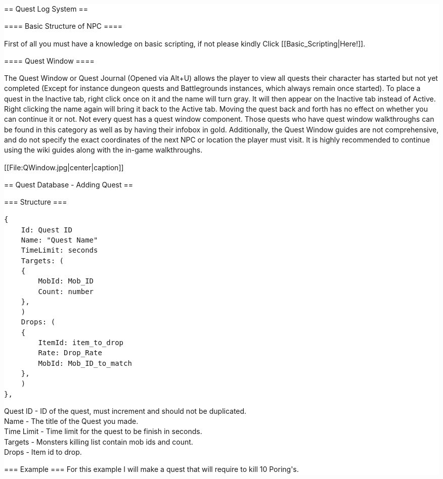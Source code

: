 == Quest Log System ==

==== Basic Structure of NPC ====

First of all you must have a knowledge on basic scripting, if not please kindly Click [[Basic_Scripting|Here!]].

==== Quest Window ====

The Quest Window or Quest Journal (Opened via Alt+U) allows the player to view all quests their character has started but not yet completed (Except for instance dungeon quests and Battlegrounds instances, which always remain once started).
To place a quest in the Inactive tab, right click once on it and the name will turn gray. It will then appear on the Inactive tab instead of Active. Right clicking the name again will bring it back to the Active tab. Moving the quest back and forth has no effect on whether you can continue it or not.
Not every quest has a quest window component. Those quests who have quest window walkthroughs can be found in this category as well as by having their infobox in gold. Additionally, the Quest Window guides are not comprehensive, and do not specify the exact coordinates of the next NPC or location the player must visit. It is highly recommended to continue using the wiki guides along with the in-game walkthroughs.

[[File:QWindow.jpg|center|caption]]

== Quest Database - Adding Quest ==

=== Structure ===

<pre>
{
	Id: Quest ID
	Name: "Quest Name"
	TimeLimit: seconds
	Targets: (
	{
		MobId: Mob_ID
		Count: number
	},
	)
	Drops: (
	{
		ItemId: item_to_drop
		Rate: Drop_Rate
		MobId: Mob_ID_to_match
	},
	)
},
</pre>

Quest ID - ID of the quest, must increment and should not be duplicated.<br>
Name - The title of the Quest you made.<br>
Time Limit - Time limit for the quest to be finish in seconds.<br>
Targets - Monsters killing list contain mob ids and count.<br>
Drops - Item id to drop.

=== Example ===
For this example I will make a quest that will require to kill 10 Poring's.
